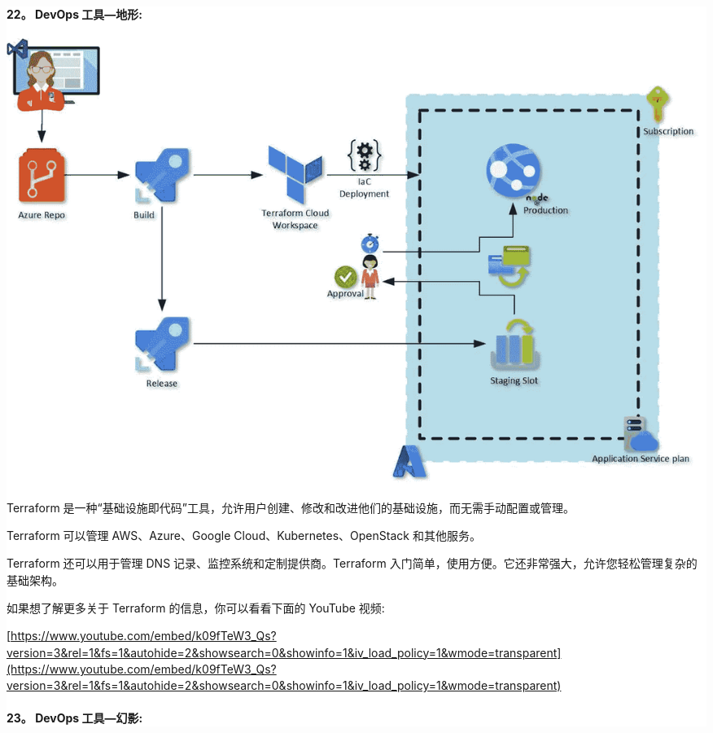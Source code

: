 #### 22。 DevOps 工具—**地形:**

![terraform](img/b39bb6333e0e2ba2320570adf36c249a.png)

Terraform 是一种“基础设施即代码”工具，允许用户创建、修改和改进他们的基础设施，而无需手动配置或管理。

Terraform 可以管理 AWS、Azure、Google Cloud、Kubernetes、OpenStack 和其他服务。

Terraform 还可以用于管理 DNS 记录、监控系统和定制提供商。Terraform 入门简单，使用方便。它还非常强大，允许您轻松管理复杂的基础架构。

如果想了解更多关于 Terraform 的信息，你可以看看下面的 YouTube 视频:

[https://www.youtube.com/embed/k09fTeW3_Qs?version=3&rel=1&fs=1&autohide=2&showsearch=0&showinfo=1&iv_load_policy=1&wmode=transparent](https://www.youtube.com/embed/k09fTeW3_Qs?version=3&rel=1&fs=1&autohide=2&showsearch=0&showinfo=1&iv_load_policy=1&wmode=transparent)

#### 23。 DevOps 工具—幻影:
